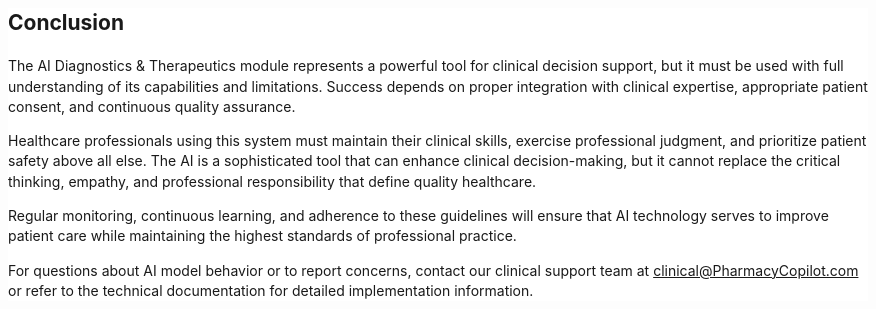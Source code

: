 ## Conclusion

The AI Diagnostics & Therapeutics module represents a powerful tool for clinical decision support, but it must be used with full understanding of its capabilities and limitations. Success depends on proper integration with clinical expertise, appropriate patient consent, and continuous quality assurance.

Healthcare professionals using this system must maintain their clinical skills, exercise professional judgment, and prioritize patient safety above all else. The AI is a sophisticated tool that can enhance clinical decision-making, but it cannot replace the critical thinking, empathy, and professional responsibility that define quality healthcare.

Regular monitoring, continuous learning, and adherence to these guidelines will ensure that AI technology serves to improve patient care while maintaining the highest standards of professional practice.

For questions about AI model behavior or to report concerns, contact our clinical support team at clinical@PharmacyCopilot.com or refer to the technical documentation for detailed implementation information.
